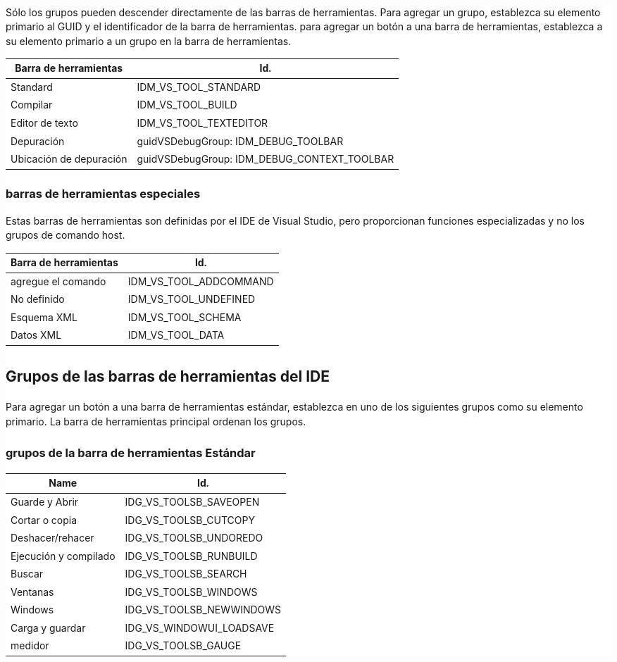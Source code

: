  Sólo los grupos pueden descender directamente de las barras de herramientas.  Para agregar un grupo, establezca su elemento primario al GUID y el identificador de la barra de herramientas.  para agregar un botón a una barra de herramientas, establezca a su elemento primario a un grupo en la barra de herramientas.  
  
|Barra de herramientas|Id.|  
|---------------------------|---------|  
|Standard|IDM\_VS\_TOOL\_STANDARD|  
|Compilar|IDM\_VS\_TOOL\_BUILD|  
|Editor de texto|IDM\_VS\_TOOL\_TEXTEDITOR|  
|Depuración|guidVSDebugGroup: IDM\_DEBUG\_TOOLBAR|  
|Ubicación de depuración|guidVSDebugGroup: IDM\_DEBUG\_CONTEXT\_TOOLBAR|  
  
### barras de herramientas especiales  
 Estas barras de herramientas son definidas por el IDE de Visual Studio, pero proporcionan funciones especializadas y no los grupos de comando host.  
  
|Barra de herramientas|Id.|  
|---------------------------|---------|  
|agregue el comando|IDM\_VS\_TOOL\_ADDCOMMAND|  
|No definido|IDM\_VS\_TOOL\_UNDEFINED|  
|Esquema XML|IDM\_VS\_TOOL\_SCHEMA|  
|Datos XML|IDM\_VS\_TOOL\_DATA|  
  
## Grupos de las barras de herramientas del IDE  
 Para agregar un botón a una barra de herramientas estándar, establezca en uno de los siguientes grupos como su elemento primario.  La barra de herramientas principal ordenan los grupos.  
  
### grupos de la barra de herramientas Estándar  
  
|Name|Id.|  
|----------|---------|  
|Guarde y Abrir|IDG\_VS\_TOOLSB\_SAVEOPEN|  
|Cortar o copia|IDG\_VS\_TOOLSB\_CUTCOPY|  
|Deshacer\/rehacer|IDG\_VS\_TOOLSB\_UNDOREDO|  
|Ejecución y compilado|IDG\_VS\_TOOLSB\_RUNBUILD|  
|Buscar|IDG\_VS\_TOOLSB\_SEARCH|  
|Ventanas|IDG\_VS\_TOOLSB\_WINDOWS|  
|Windows|IDG\_VS\_TOOLSB\_NEWWINDOWS|  
|Carga y guardar|IDG\_VS\_WINDOWUI\_LOADSAVE|  
|medidor|IDG\_VS\_TOOLSB\_GAUGE|  
  